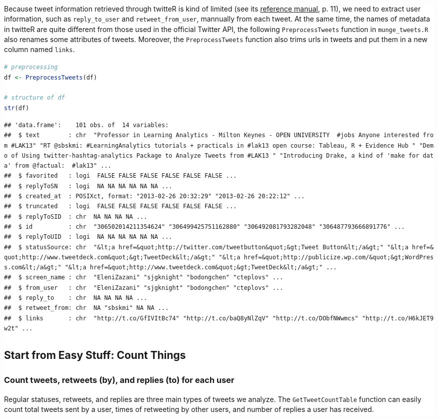 Because tweet information retrieved through twitteR is kind of limited (see its [reference manual](http://cran.r-project.org/web/packages/twitteR/index.html), p. 11), we need to extract user information, such as `reply_to_user` and `retweet_from_user`, mannually from each tweet. At the same time, the names of metadata in twitteR are quite different from those used in the official Twitter API, the following `PreprocessTweets` function in `munge_tweets.R` also renames some attributes of tweets. Moreover, the `PreprocessTweets` function also trims urls in tweets and put them in a new column named `links`.


```r
# preprocessing
df <- PreprocessTweets(df)

# structure of df
str(df)
```

```
## 'data.frame':	101 obs. of  14 variables:
##  $ text        : chr  "Professor in Learning Analytics - Milton Keynes - OPEN UNIVERSITY  #jobs Anyone interested from #LAK13" "RT @sbskmi: #LearningAnalytics tutorials + practicals in #lak13 open course: Tableau, R + Evidence Hub " "Demo of Using twitter-hashtag-analytics Package to Analyze Tweets from #LAK13 " "Introducing Drake, a kind of 'make for data' from @factual:  #lak13" ...
##  $ favorited   : logi  FALSE FALSE FALSE FALSE FALSE FALSE ...
##  $ replyToSN   : logi  NA NA NA NA NA NA ...
##  $ created_at  : POSIXct, format: "2013-02-26 20:32:29" "2013-02-26 20:22:12" ...
##  $ truncated   : logi  FALSE FALSE FALSE FALSE FALSE FALSE ...
##  $ replyToSID  : chr  NA NA NA NA ...
##  $ id          : chr  "306502014211354624" "306499425751162880" "306492081793282048" "306487793666891776" ...
##  $ replyToUID  : logi  NA NA NA NA NA NA ...
##  $ statusSource: chr  "&lt;a href=&quot;http://twitter.com/tweetbutton&quot;&gt;Tweet Button&lt;/a&gt;" "&lt;a href=&quot;http://www.tweetdeck.com&quot;&gt;TweetDeck&lt;/a&gt;" "&lt;a href=&quot;http://publicize.wp.com/&quot;&gt;WordPress.com&lt;/a&gt;" "&lt;a href=&quot;http://www.tweetdeck.com&quot;&gt;TweetDeck&lt;/a&gt;" ...
##  $ screen_name : chr  "EleniZazani" "sjgknight" "bodongchen" "cteplovs" ...
##  $ from_user   : chr  "EleniZazani" "sjgknight" "bodongchen" "cteplovs" ...
##  $ reply_to    : chr  NA NA NA NA ...
##  $ retweet_from: chr  NA "sbskmi" NA NA ...
##  $ links       : chr  "http://t.co/GfIVItBc74" "http://t.co/baQ8yNlZqV" "http://t.co/DObfNWwmcs" "http://t.co/H6kJET9w2t" ...
```


Start from Easy Stuff: Count Things
----------------------

### Count tweets, retweets (by), and replies (to) for each user

Regular statuses, retweets, and replies are three main types of tweets we analyze. The `GetTweetCountTable` function can easily count total tweets sent by a user, times of retweeting by other users, and number of replies a user has received.

